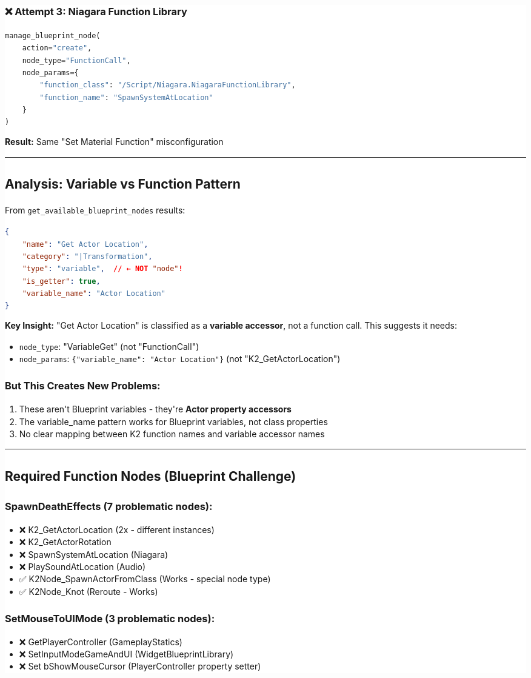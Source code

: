 ### ❌ Attempt 3: Niagara Function Library
```python
manage_blueprint_node(
    action="create",
    node_type="FunctionCall",
    node_params={
        "function_class": "/Script/Niagara.NiagaraFunctionLibrary",
        "function_name": "SpawnSystemAtLocation"
    }
)
```
**Result:** Same "Set Material Function" misconfiguration

---

## Analysis: Variable vs Function Pattern

From `get_available_blueprint_nodes` results:
```json
{
    "name": "Get Actor Location",
    "category": "|Transformation",
    "type": "variable",  // ← NOT "node"!
    "is_getter": true,
    "variable_name": "Actor Location"
}
```

**Key Insight:** "Get Actor Location" is classified as a **variable accessor**, not a function call. This suggests it needs:
- `node_type`: "VariableGet" (not "FunctionCall")
- `node_params`: `{"variable_name": "Actor Location"}` (not "K2_GetActorLocation")

### But This Creates New Problems:
1. These aren't Blueprint variables - they're **Actor property accessors**
2. The variable_name pattern works for Blueprint variables, not class properties
3. No clear mapping between K2 function names and variable accessor names

---

## Required Function Nodes (Blueprint Challenge)

### SpawnDeathEffects (7 problematic nodes):
- ❌ K2_GetActorLocation (2x - different instances)
- ❌ K2_GetActorRotation  
- ❌ SpawnSystemAtLocation (Niagara)
- ❌ PlaySoundAtLocation (Audio)
- ✅ K2Node_SpawnActorFromClass (Works - special node type)
- ✅ K2Node_Knot (Reroute - Works)

### SetMouseToUIMode (3 problematic nodes):
- ❌ GetPlayerController (GameplayStatics)
- ❌ SetInputModeGameAndUI (WidgetBlueprintLibrary)
- ❌ Set bShowMouseCursor (PlayerController property setter)
